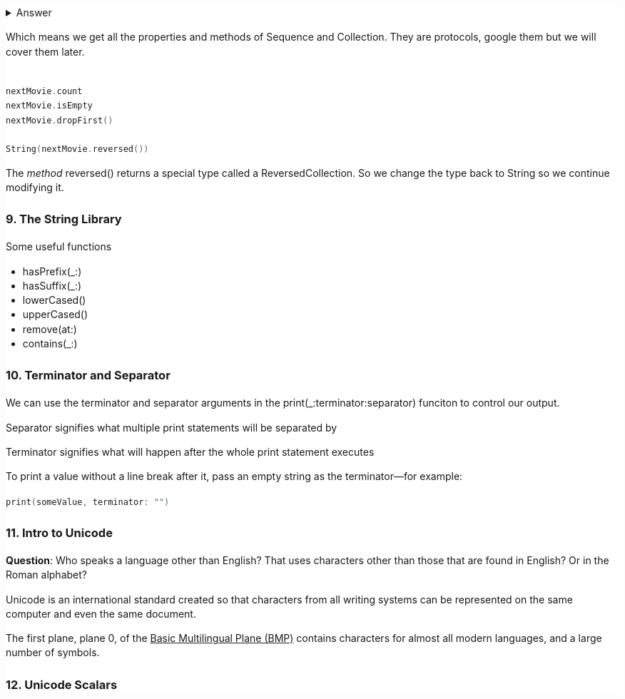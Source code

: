 <details><summary> Answer </summary></details>

Which means we get all the properties and methods of Sequence and Collection. They are protocols, google them but we will cover them later. 

```swift

nextMovie.count
nextMovie.isEmpty
nextMovie.dropFirst()

String(nextMovie.reversed())
```
The *method* reversed() returns a special type called a ReversedCollection<String>. So we change the type back to String so we continue modifying it. 




### 9. The String Library

Some useful functions

- hasPrefix(_:)
- hasSuffix(_:)
- lowerCased()
- upperCased()
- remove(at:)
- contains(_:)

### 10. Terminator and Separator

We can use the terminator and separator arguments in the print(_:terminator:separator) funciton to control our output.

Separator signifies what multiple print statements will be separated by

Terminator signifies what will happen after the whole print statement executes

To print a value without a line break after it, pass an empty string as the terminator—for example:

```swift
print(someValue, terminator: "")
```
### 11. Intro to Unicode

**Question**: Who speaks a language other than English? That uses characters other than those that are found in English? Or in the Roman alphabet?

Unicode is an international standard created so that characters from all writing systems can be represented on the same computer and even the same document. 

The first plane, plane 0, of the [Basic Multilingual Plane (BMP)](https://en.wikipedia.org/wiki/Plane_%28Unicode%29#Basic_Multilingual_Plane) contains characters for almost all modern languages, and a large number of symbols. 

### 12. Unicode Scalars
